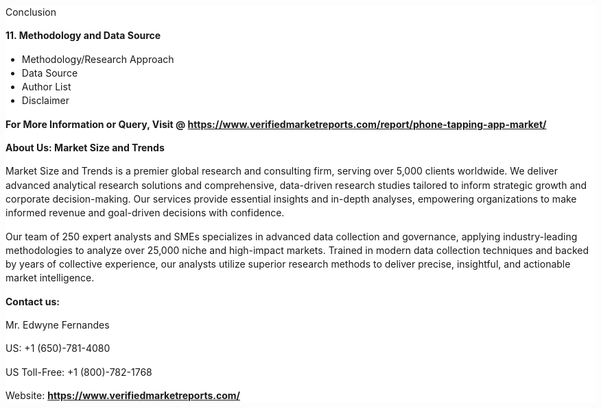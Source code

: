 Conclusion</strong></p><p><strong>11. Methodology and Data Source</strong></p><ul><li>Methodology/Research Approach</li><li>Data Source</li><li>Author List</li><li>Disclaimer</li></ul></p><p><strong>For More Information or Query, Visit @ <a href="https://www.verifiedmarketreports.com/report/phone-tapping-app-market/">https://www.verifiedmarketreports.com/report/phone-tapping-app-market/</a></strong></p><p><strong>About Us: Market Size and Trends</strong></p><p>Market Size and Trends is a premier global research and consulting firm, serving over 5,000 clients worldwide. We deliver advanced analytical research solutions and comprehensive, data-driven research studies tailored to inform strategic growth and corporate decision-making. Our services provide essential insights and in-depth analyses, empowering organizations to make informed revenue and goal-driven decisions with confidence.</p><p>Our team of 250 expert analysts and SMEs specializes in advanced data collection and governance, applying industry-leading methodologies to analyze over 25,000 niche and high-impact markets. Trained in modern data collection techniques and backed by years of collective experience, our analysts utilize superior research methods to deliver precise, insightful, and actionable market intelligence.</p><p><strong>Contact us:</strong></p><p>Mr. Edwyne Fernandes</p><p>US: +1 (650)-781-4080</p><p>US Toll-Free: +1 (800)-782-1768</p><p>Website: <strong><a href="https://www.verifiedmarketreports.com/">https://www.verifiedmarketreports.com/</a></strong></p>

